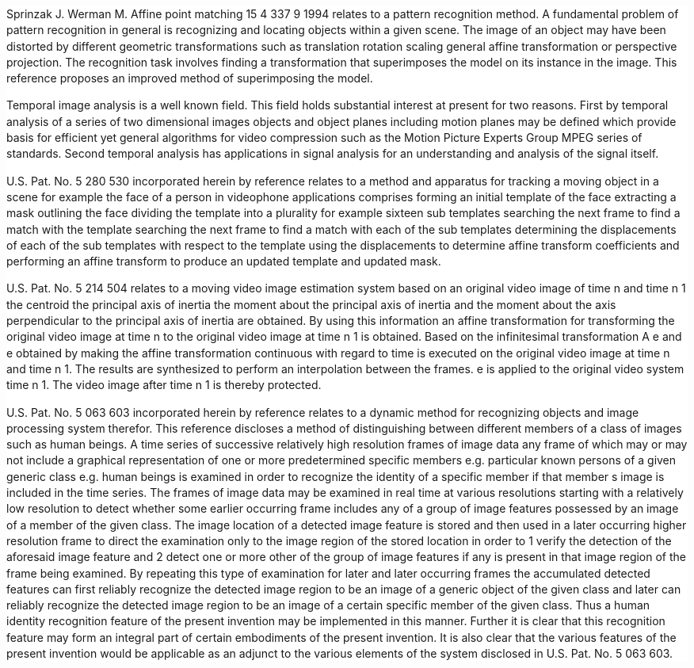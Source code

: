 Sprinzak J. Werman M. Affine point matching 15 4 337 9 1994 relates to a pattern recognition method. A fundamental problem of pattern recognition in general is recognizing and locating objects within a given scene. The image of an object may have been distorted by different geometric transformations such as translation rotation scaling general affine transformation or perspective projection. The recognition task involves finding a transformation that superimposes the model on its instance in the image. This reference proposes an improved method of superimposing the model.

Temporal image analysis is a well known field. This field holds substantial interest at present for two reasons. First by temporal analysis of a series of two dimensional images objects and object planes including motion planes may be defined which provide basis for efficient yet general algorithms for video compression such as the Motion Picture Experts Group MPEG series of standards. Second temporal analysis has applications in signal analysis for an understanding and analysis of the signal itself.

U.S. Pat. No. 5 280 530 incorporated herein by reference relates to a method and apparatus for tracking a moving object in a scene for example the face of a person in videophone applications comprises forming an initial template of the face extracting a mask outlining the face dividing the template into a plurality for example sixteen sub templates searching the next frame to find a match with the template searching the next frame to find a match with each of the sub templates determining the displacements of each of the sub templates with respect to the template using the displacements to determine affine transform coefficients and performing an affine transform to produce an updated template and updated mask.

U.S. Pat. No. 5 214 504 relates to a moving video image estimation system based on an original video image of time n and time n 1 the centroid the principal axis of inertia the moment about the principal axis of inertia and the moment about the axis perpendicular to the principal axis of inertia are obtained. By using this information an affine transformation for transforming the original video image at time n to the original video image at time n 1 is obtained. Based on the infinitesimal transformation A e and e obtained by making the affine transformation continuous with regard to time is executed on the original video image at time n and time n 1. The results are synthesized to perform an interpolation between the frames. e is applied to the original video system time n 1. The video image after time n 1 is thereby protected.

U.S. Pat. No. 5 063 603 incorporated herein by reference relates to a dynamic method for recognizing objects and image processing system therefor. This reference discloses a method of distinguishing between different members of a class of images such as human beings. A time series of successive relatively high resolution frames of image data any frame of which may or may not include a graphical representation of one or more predetermined specific members e.g. particular known persons of a given generic class e.g. human beings is examined in order to recognize the identity of a specific member if that member s image is included in the time series. The frames of image data may be examined in real time at various resolutions starting with a relatively low resolution to detect whether some earlier occurring frame includes any of a group of image features possessed by an image of a member of the given class. The image location of a detected image feature is stored and then used in a later occurring higher resolution frame to direct the examination only to the image region of the stored location in order to 1 verify the detection of the aforesaid image feature and 2 detect one or more other of the group of image features if any is present in that image region of the frame being examined. By repeating this type of examination for later and later occurring frames the accumulated detected features can first reliably recognize the detected image region to be an image of a generic object of the given class and later can reliably recognize the detected image region to be an image of a certain specific member of the given class. Thus a human identity recognition feature of the present invention may be implemented in this manner. Further it is clear that this recognition feature may form an integral part of certain embodiments of the present invention. It is also clear that the various features of the present invention would be applicable as an adjunct to the various elements of the system disclosed in U.S. Pat. No. 5 063 603.
